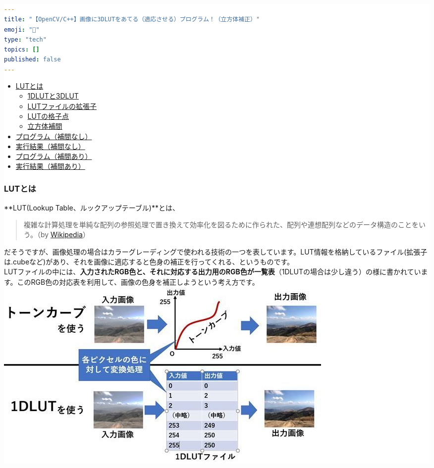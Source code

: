 ```yaml
---
title: "【OpenCV/C++】画像に3DLUTをあてる（適応させる）プログラム！（立方体補正）"
emoji: "🤖"
type: "tech"
topics: []
published: false
---
```


* [LUTとは](#LUTとは)  
   * [1DLUTと3DLUT](#1DLUTと3DLUT)  
   * [LUTファイルの拡張子](#LUTファイルの拡張子)  
   * [LUTの格子点](#LUTの格子点)  
   * [立方体補間](#立方体補間)
* [プログラム（補間なし）](#プログラム補間なし)
* [実行結果（補間なし）](#実行結果補間なし)
* [プログラム（補間あり）](#プログラム補間あり)
* [実行結果（補間あり）](#実行結果補間あり)

### LUTとは

**LUT(Lookup Table、ルックアップテーブル)**とは、

> 複雑な計算処理を単純な配列の参照処理で置き換えて効率化を図るために作られた、配列や連想配列などのデータ構造のことをいう。（by [Wikipedia](https://ja.wikipedia.org/wiki/%E3%83%AB%E3%83%83%E3%82%AF%E3%82%A2%E3%83%83%E3%83%97%E3%83%86%E3%83%BC%E3%83%96%E3%83%AB)）

だそうですが、画像処理の場合はカラーグレーディングで使われる技術の一つを表しています。LUT情報を格納しているファイル(拡張子は.cubeなど)があり、それを画像に適応すると色身の補正を行ってくれる、というものです。  
LUTファイルの中には、**入力されたRGB色と、それに対応する出力用のRGB色が一覧表**（1DLUTの場合は少し違う）の様に書かれています。このRGB色の対応表を利用して、画像の色身を補正しようという考え方です。  
![f:id:pythonjacascript:20200813175508j:plain](/images/ppythonjacascript2020081320200813175508.jpg "f:id:pythonjacascript:20200813175508j:plain")  
  
  